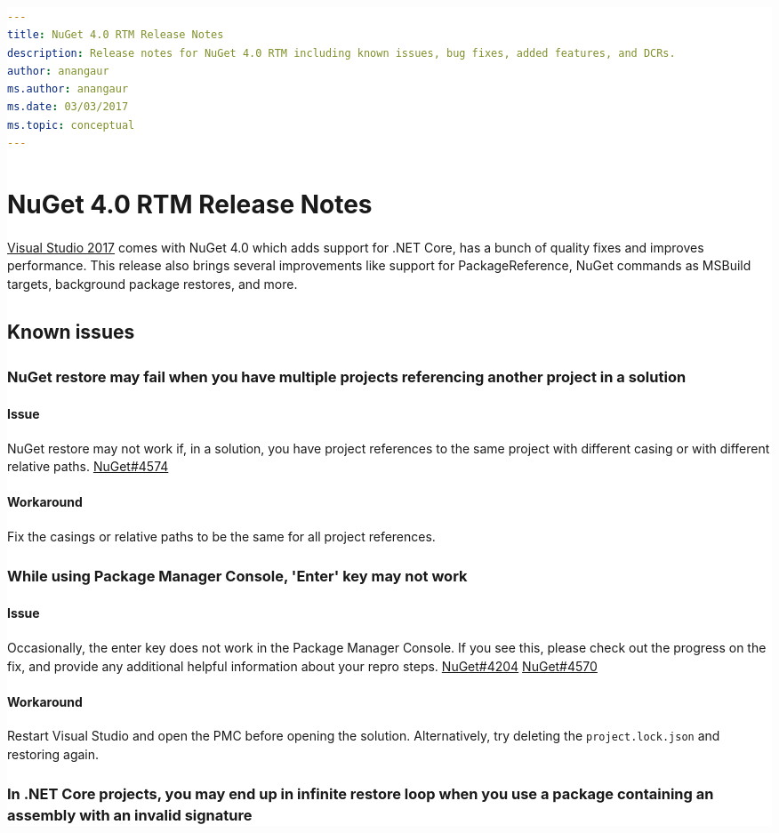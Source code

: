 ```yaml
---
title: NuGet 4.0 RTM Release Notes
description: Release notes for NuGet 4.0 RTM including known issues, bug fixes, added features, and DCRs.
author: anangaur
ms.author: anangaur
ms.date: 03/03/2017
ms.topic: conceptual
---
```


# NuGet 4.0 RTM Release Notes

[Visual Studio 2017](https://www.visualstudio.com/news/releasenotes/vs2017-relnotes) comes with NuGet 4.0 which adds support for .NET Core, has a bunch of quality fixes and improves performance. This release also brings several improvements like support for PackageReference, NuGet commands as MSBuild targets, background package restores, and more.

## Known issues

### NuGet restore may fail when you have multiple projects referencing another project in a solution

#### Issue

NuGet restore may not work if, in a solution, you have project references to the same project with different casing or with different relative paths. [NuGet#4574](https://github.com/NuGet/Home/issues/4574)

#### Workaround

Fix the casings or relative paths to be the same for all project references.

### While using Package Manager Console, 'Enter' key may not work

#### Issue

Occasionally, the enter key does not work in the Package Manager Console. If you see this, please check out the progress on the fix, and provide any additional helpful information about your repro steps. [NuGet#4204](https://github.com/NuGet/Home/issues/4204) [NuGet#4570](https://github.com/NuGet/Home/issues/4570)

#### Workaround

Restart Visual Studio and open the PMC before opening the solution. Alternatively, try deleting the `project.lock.json` and restoring again.

### In .NET Core projects, you may end up in infinite restore loop when you use a package containing an assembly with an invalid signature
